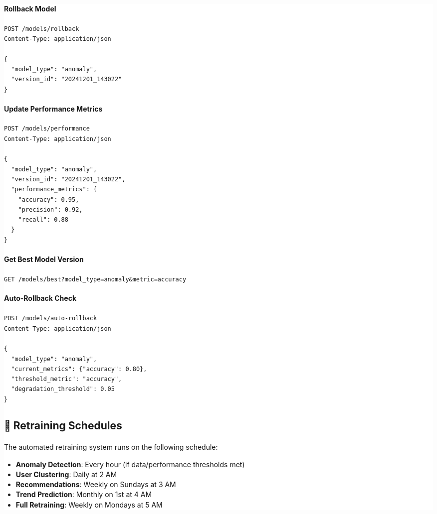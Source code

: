 #### Rollback Model
```http
POST /models/rollback
Content-Type: application/json

{
  "model_type": "anomaly",
  "version_id": "20241201_143022"
}
```

#### Update Performance Metrics
```http
POST /models/performance
Content-Type: application/json

{
  "model_type": "anomaly",
  "version_id": "20241201_143022",
  "performance_metrics": {
    "accuracy": 0.95,
    "precision": 0.92,
    "recall": 0.88
  }
}
```

#### Get Best Model Version
```http
GET /models/best?model_type=anomaly&metric=accuracy
```

#### Auto-Rollback Check
```http
POST /models/auto-rollback
Content-Type: application/json

{
  "model_type": "anomaly",
  "current_metrics": {"accuracy": 0.80},
  "threshold_metric": "accuracy",
  "degradation_threshold": 0.05
}
```

## 🔄 Retraining Schedules

The automated retraining system runs on the following schedule:

- **Anomaly Detection**: Every hour (if data/performance thresholds met)
- **User Clustering**: Daily at 2 AM
- **Recommendations**: Weekly on Sundays at 3 AM
- **Trend Prediction**: Monthly on 1st at 4 AM
- **Full Retraining**: Weekly on Mondays at 5 AM
